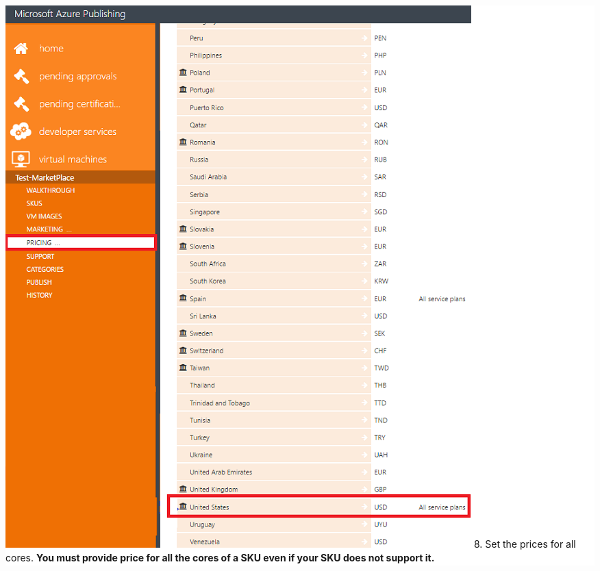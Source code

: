    ![drawing](media/marketplace-publishing-push-to-staging/img2.1.1_07.png)
8. Set the prices for all cores. **You must provide price for all the cores of a SKU even if your SKU does not support it.**
   